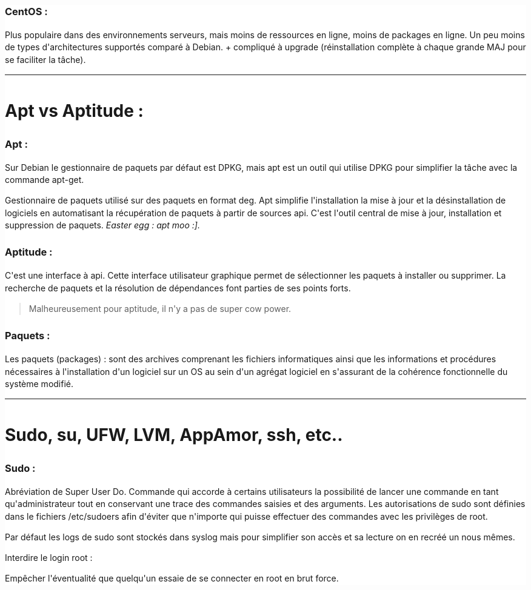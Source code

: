 ### CentOS :

Plus populaire dans des environnements serveurs, mais moins de ressources en ligne, moins de packages en ligne. Un peu moins de types d'architectures supportés comparé à Debian. + compliqué à upgrade (réinstallation complète à chaque grande MAJ pour se faciliter la tâche).

---

# Apt vs Aptitude :

### Apt :

Sur Debian le gestionnaire de paquets par défaut est DPKG, mais apt est un outil qui utilise DPKG pour simplifier la tâche avec la commande apt-get.

Gestionnaire de paquets utilisé sur des paquets en format deg. Apt simplifie l'installation la mise à jour et la désinstallation de logiciels en automatisant la récupération de paquets à partir de sources api. C'est l'outil central de mise à jour, installation et suppression de paquets. *Easter egg : apt moo :].* 

### Aptitude :

C'est une interface à api. Cette interface utilisateur graphique permet de sélectionner les paquets à installer ou supprimer. La recherche de paquets et la résolution de dépendances font parties de ses points forts.

> Malheureusement pour aptitude, il n'y a pas de super cow power.
> 

### Paquets :

Les paquets (packages) : sont des archives comprenant les fichiers informatiques ainsi que les informations et procédures nécessaires à l'installation d'un logiciel sur un OS au sein d'un agrégat logiciel en s'assurant de la cohérence fonctionnelle du système modifié.

---

# Sudo, su, UFW, LVM, AppAmor,  ssh, etc..

### Sudo :

Abréviation de Super User Do. Commande qui accorde à certains utilisateurs la possibilité de lancer une commande en tant qu'administrateur tout en conservant une trace des commandes saisies et des arguments. Les autorisations de sudo sont définies dans le fichiers /etc/sudoers afin d'éviter que n'importe qui puisse effectuer des commandes avec les privilèges de root.

Par défaut les logs de sudo sont stockés dans syslog mais pour simplifier son accès et sa lecture on en recréé un nous mêmes. 

Interdire le login root :

Empêcher l'éventualité que quelqu'un essaie de se connecter en root en brut force.
